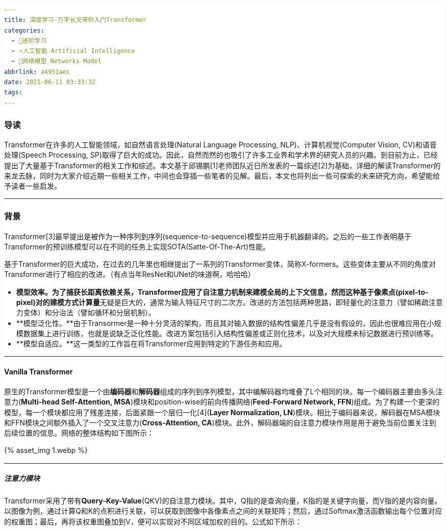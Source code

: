```yaml
---
title: 深度学习-万字长文带你入门Transformer
categories:
  - 🌙进阶学习
  - ⭐人工智能 Artificial Intelligence
  - 💫网络模型 Networks Model
abbrlink: a4951aec
date: 2021-06-11 03:33:32
tags:
---
```


### 导读

Transformer在许多的人工智能领域，如自然语言处理(Natural Language Processing, NLP)、计算机视觉(Computer Vision, CV)和语音处理(Speech Processing, SP)取得了巨大的成功。因此，自然而然的也吸引了许多工业界和学术界的研究人员的兴趣。到目前为止，已经提出了大量基于Transformer的相关工作和综述。本文基于邱锡鹏[1]老师团队近日所发表的一篇综述[2]为基础，详细的解读Transformer的来龙去脉，同时为大家介绍近期一些相关工作，中间也会穿插一些笔者的见解。最后，本文也将列出一些可探索的未来研究方向，希望能给予读者一些启发。



***

### 背景

Transformer[3]最早提出是被作为一种序列到序列(sequence-to-sequence)模型并应用于机器翻译的。之后的一些工作表明基于Transformer的预训练模型可以在不同的任务上实现SOTA(Satte-Of-The-Art)性能。

基于Transformer的巨大成功，在过去的几年里也相继提出了一系列的Transformer变体，简称X-formers。这些变体主要从不同的角度对Transformer进行了相应的改进。（有点当年ResNet和UNet的味道啊，哈哈哈）

- **模型效率。**为了捕获长距离依赖关系，Transformer应用了自注意力机制来建模全局的上下文信息，然而这种基于像素点(pixel-to-pixel)对的建模方式**计算量**无疑是巨大的，通常为输入特征尺寸的二次方。改进的方法包括两种思路，即轻量化的注意力（譬如稀疏注意力变体）和分治法（譬如循环和分层机制）。
- **模型泛化性。**由于Transormer是一种十分灵活的架构，而且其对输入数据的结构性偏差几乎是没有假设的，因此也很难应用在小规模数据集上进行训练，也就是说缺乏泛化性能。改进方案包括引入结构性偏差或正则化技术，以及对大规模未标记数据进行预训练等。
- **模型自适应。**这一类型的工作旨在将Transformer应用到特定的下游任务和应用。

***

#### Vanilla Transformer

原生的Transformer模型是一个由**编码器**和**解码器**组成的序列到序列模型，其中编解码器均堆叠了L个相同的块。每一个编码器主要由多头注意力(**Multi-head Self-Attention, MSA**)模块和position-wise的前向传播网络(**Feed-Forward Network, FFN**)组成。为了构建一个更深的模型，每一个模块都应用了残差连接，后面紧跟一个层归一化[4](**Layer Normalization, LN**)模块。相比于编码器来说，解码器在MSA模块和FFN模块之间额外插入了一个交叉注意力(**Cross-Attention, CA**)模块。此外，解码器端的自注意力模块作用是用于避免当前位置关注到后续位置的信息。网络的整体结构如下图所示：

{% asset_img 1.webp %}

***

##### 注意力模块

Transformer采用了带有**Query-Key-Value**(QKV)的自注意力模块。其中，Q指的是查询向量，K指的是关键字向量，而V指的是内容向量。以图像为例，通过计算Q和K的点积进行关联，可以获取到图像中各像素点之间的关联矩阵；然后，通过Softmax激活函数输出每个位置对应的权重图；最后，再将该权重图叠加到V，便可以实现对不同区域加权的目的。公式如下所示：
